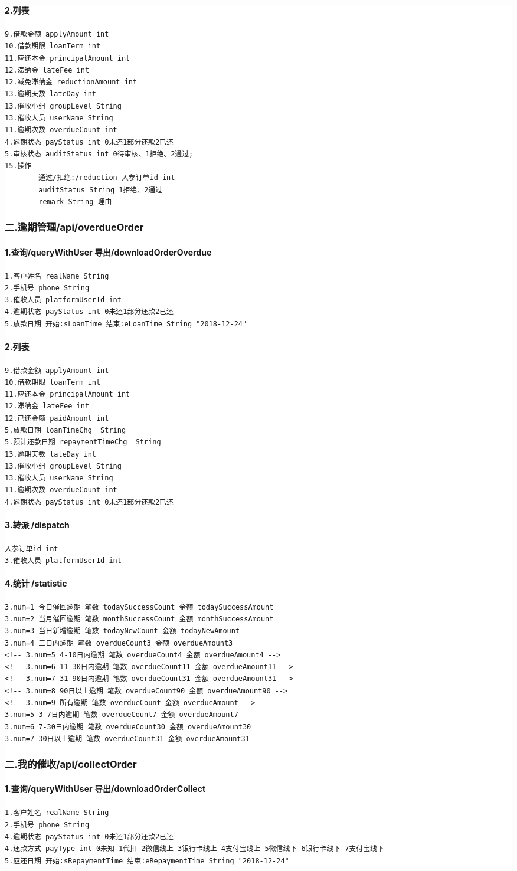 #### 2.列表
    9.借款金额 applyAmount int
    10.借款期限 loanTerm int
    11.应还本金 principalAmount int
    12.滞纳金 lateFee int
    12.减免滞纳金 reductionAmount int
    13.逾期天数 lateDay int
    13.催收小组 groupLevel String
    13.催收人员 userName String
    11.逾期次数 overdueCount int
    4.逾期状态 payStatus int 0未还1部分还款2已还
    5.审核状态 auditStatus int 0待审核、1拒绝、2通过;
    15.操作
            通过/拒绝:/reduction 入参订单id int 
            auditStatus String 1拒绝、2通过
            remark String 理由
### 二.逾期管理/api/overdueOrder
#### 1.查询/queryWithUser 导出/downloadOrderOverdue
    1.客户姓名 realName String
    2.手机号 phone String
    3.催收人员 platformUserId int
    4.逾期状态 payStatus int 0未还1部分还款2已还
    5.放款日期 开始:sLoanTime 结束:eLoanTime String "2018-12-24"
    
#### 2.列表
    9.借款金额 applyAmount int
    10.借款期限 loanTerm int
    11.应还本金 principalAmount int
    12.滞纳金 lateFee int
    12.已还金额 paidAmount int
    5.放款日期 loanTimeChg  String 
    5.预计还款日期 repaymentTimeChg  String 
    13.逾期天数 lateDay int
    13.催收小组 groupLevel String
    13.催收人员 userName String
    11.逾期次数 overdueCount int
    4.逾期状态 payStatus int 0未还1部分还款2已还
#### 3.转派 /dispatch
    入参订单id int 
    3.催收人员 platformUserId int
#### 4.统计 /statistic
    3.num=1 今日催回逾期 笔数 todaySuccessCount 金额 todaySuccessAmount
    3.num=2 当月催回逾期 笔数 monthSuccessCount 金额 monthSuccessAmount
    3.num=3 当日新增逾期 笔数 todayNewCount 金额 todayNewAmount
    3.num=4 三日内逾期 笔数 overdueCount3 金额 overdueAmount3
    <!-- 3.num=5 4-10日内逾期 笔数 overdueCount4 金额 overdueAmount4 -->
    <!-- 3.num=6 11-30日内逾期 笔数 overdueCount11 金额 overdueAmount11 -->
    <!-- 3.num=7 31-90日内逾期 笔数 overdueCount31 金额 overdueAmount31 -->
    <!-- 3.num=8 90日以上逾期 笔数 overdueCount90 金额 overdueAmount90 -->
    <!-- 3.num=9 所有逾期 笔数 overdueCount 金额 overdueAmount -->
    3.num=5 3-7日内逾期 笔数 overdueCount7 金额 overdueAmount7
    3.num=6 7-30日内逾期 笔数 overdueCount30 金额 overdueAmount30
    3.num=7 30日以上逾期 笔数 overdueCount31 金额 overdueAmount31
### 二.我的催收/api/collectOrder
#### 1.查询/queryWithUser 导出/downloadOrderCollect
    1.客户姓名 realName String
    2.手机号 phone String
    4.逾期状态 payStatus int 0未还1部分还款2已还
    4.还款方式 payType int 0未知 1代扣 2微信线上 3银行卡线上 4支付宝线上 5微信线下 6银行卡线下 7支付宝线下
    5.应还日期 开始:sRepaymentTime 结束:eRepaymentTime String "2018-12-24"
    